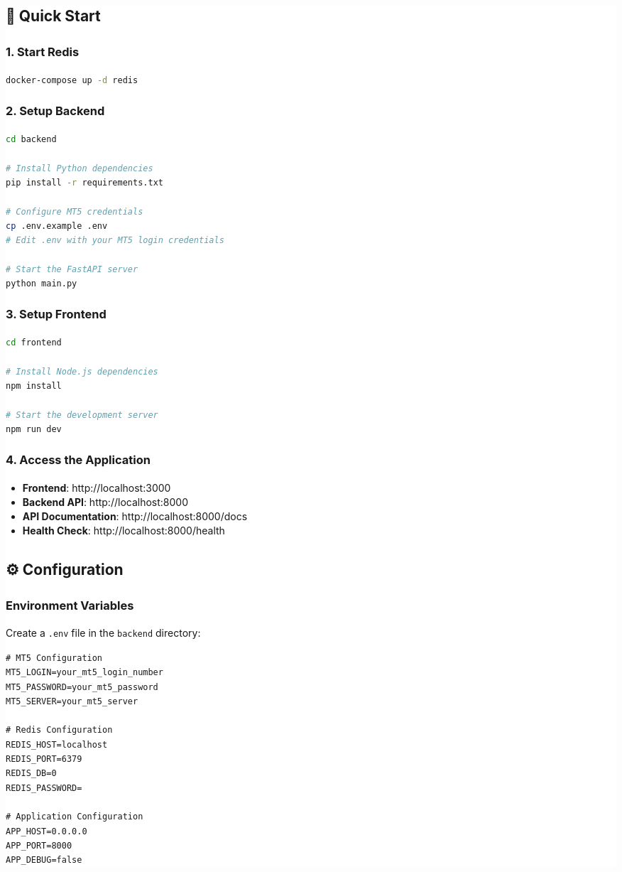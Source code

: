 ## 🚀 Quick Start

### 1. Start Redis

```bash
docker-compose up -d redis
```

### 2. Setup Backend

```bash
cd backend

# Install Python dependencies
pip install -r requirements.txt

# Configure MT5 credentials
cp .env.example .env
# Edit .env with your MT5 login credentials

# Start the FastAPI server
python main.py
```

### 3. Setup Frontend

```bash
cd frontend

# Install Node.js dependencies
npm install

# Start the development server
npm run dev
```

### 4. Access the Application

- **Frontend**: http://localhost:3000
- **Backend API**: http://localhost:8000
- **API Documentation**: http://localhost:8000/docs
- **Health Check**: http://localhost:8000/health

## ⚙️ Configuration

### Environment Variables

Create a `.env` file in the `backend` directory:

```env
# MT5 Configuration
MT5_LOGIN=your_mt5_login_number
MT5_PASSWORD=your_mt5_password
MT5_SERVER=your_mt5_server

# Redis Configuration
REDIS_HOST=localhost
REDIS_PORT=6379
REDIS_DB=0
REDIS_PASSWORD=

# Application Configuration
APP_HOST=0.0.0.0
APP_PORT=8000
APP_DEBUG=false
```